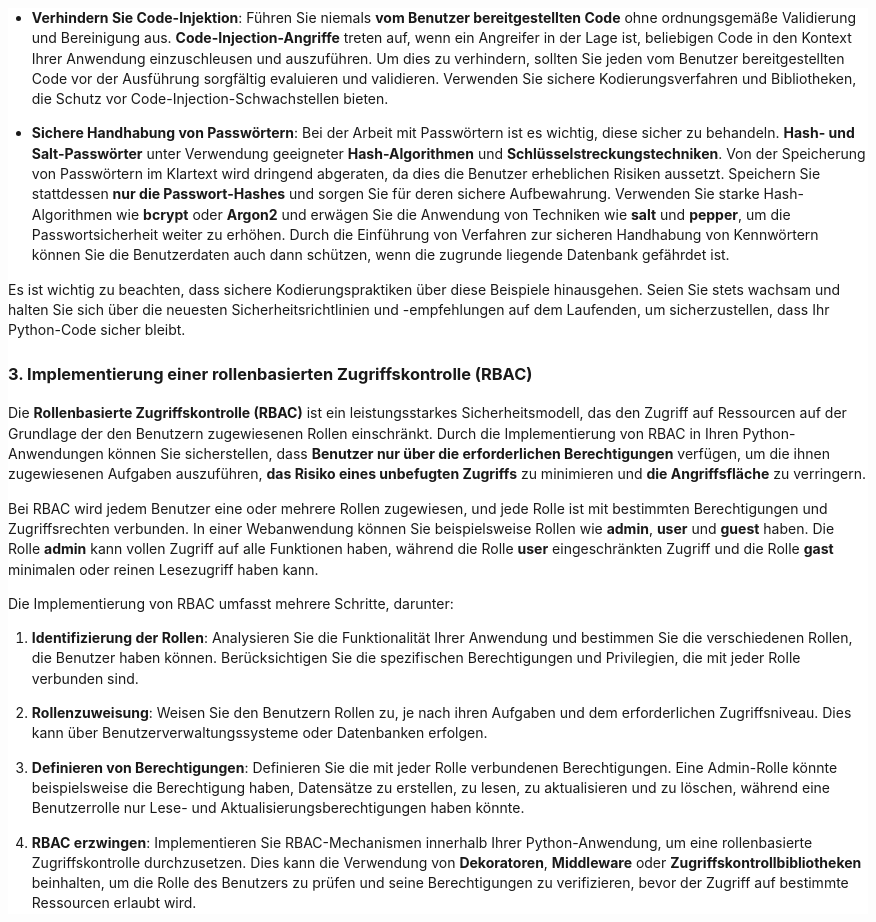 - **Verhindern Sie Code-Injektion**: Führen Sie niemals **vom Benutzer bereitgestellten Code** ohne ordnungsgemäße Validierung und Bereinigung aus. **Code-Injection-Angriffe** treten auf, wenn ein Angreifer in der Lage ist, beliebigen Code in den Kontext Ihrer Anwendung einzuschleusen und auszuführen. Um dies zu verhindern, sollten Sie jeden vom Benutzer bereitgestellten Code vor der Ausführung sorgfältig evaluieren und validieren. Verwenden Sie sichere Kodierungsverfahren und Bibliotheken, die Schutz vor Code-Injection-Schwachstellen bieten.

- **Sichere Handhabung von Passwörtern**: Bei der Arbeit mit Passwörtern ist es wichtig, diese sicher zu behandeln. **Hash- und Salt-Passwörter** unter Verwendung geeigneter **Hash-Algorithmen** und **Schlüsselstreckungstechniken**. Von der Speicherung von Passwörtern im Klartext wird dringend abgeraten, da dies die Benutzer erheblichen Risiken aussetzt. Speichern Sie stattdessen **nur die Passwort-Hashes** und sorgen Sie für deren sichere Aufbewahrung. Verwenden Sie starke Hash-Algorithmen wie **bcrypt** oder **Argon2** und erwägen Sie die Anwendung von Techniken wie **salt** und **pepper**, um die Passwortsicherheit weiter zu erhöhen. Durch die Einführung von Verfahren zur sicheren Handhabung von Kennwörtern können Sie die Benutzerdaten auch dann schützen, wenn die zugrunde liegende Datenbank gefährdet ist.

Es ist wichtig zu beachten, dass sichere Kodierungspraktiken über diese Beispiele hinausgehen. Seien Sie stets wachsam und halten Sie sich über die neuesten Sicherheitsrichtlinien und -empfehlungen auf dem Laufenden, um sicherzustellen, dass Ihr Python-Code sicher bleibt.

### 3. Implementierung einer rollenbasierten Zugriffskontrolle (RBAC)

Die **Rollenbasierte Zugriffskontrolle (RBAC)** ist ein leistungsstarkes Sicherheitsmodell, das den Zugriff auf Ressourcen auf der Grundlage der den Benutzern zugewiesenen Rollen einschränkt. Durch die Implementierung von RBAC in Ihren Python-Anwendungen können Sie sicherstellen, dass **Benutzer nur über die erforderlichen Berechtigungen** verfügen, um die ihnen zugewiesenen Aufgaben auszuführen, **das Risiko eines unbefugten Zugriffs** zu minimieren und **die Angriffsfläche** zu verringern.

Bei RBAC wird jedem Benutzer eine oder mehrere Rollen zugewiesen, und jede Rolle ist mit bestimmten Berechtigungen und Zugriffsrechten verbunden. In einer Webanwendung können Sie beispielsweise Rollen wie **admin**, **user** und **guest** haben. Die Rolle **admin** kann vollen Zugriff auf alle Funktionen haben, während die Rolle **user** eingeschränkten Zugriff und die Rolle **gast** minimalen oder reinen Lesezugriff haben kann.

Die Implementierung von RBAC umfasst mehrere Schritte, darunter:

1. **Identifizierung der Rollen**: Analysieren Sie die Funktionalität Ihrer Anwendung und bestimmen Sie die verschiedenen Rollen, die Benutzer haben können. Berücksichtigen Sie die spezifischen Berechtigungen und Privilegien, die mit jeder Rolle verbunden sind.

2. **Rollenzuweisung**: Weisen Sie den Benutzern Rollen zu, je nach ihren Aufgaben und dem erforderlichen Zugriffsniveau. Dies kann über Benutzerverwaltungssysteme oder Datenbanken erfolgen.

3. **Definieren von Berechtigungen**: Definieren Sie die mit jeder Rolle verbundenen Berechtigungen. Eine Admin-Rolle könnte beispielsweise die Berechtigung haben, Datensätze zu erstellen, zu lesen, zu aktualisieren und zu löschen, während eine Benutzerrolle nur Lese- und Aktualisierungsberechtigungen haben könnte.

4. **RBAC erzwingen**: Implementieren Sie RBAC-Mechanismen innerhalb Ihrer Python-Anwendung, um eine rollenbasierte Zugriffskontrolle durchzusetzen. Dies kann die Verwendung von **Dekoratoren**, **Middleware** oder **Zugriffskontrollbibliotheken** beinhalten, um die Rolle des Benutzers zu prüfen und seine Berechtigungen zu verifizieren, bevor der Zugriff auf bestimmte Ressourcen erlaubt wird.
